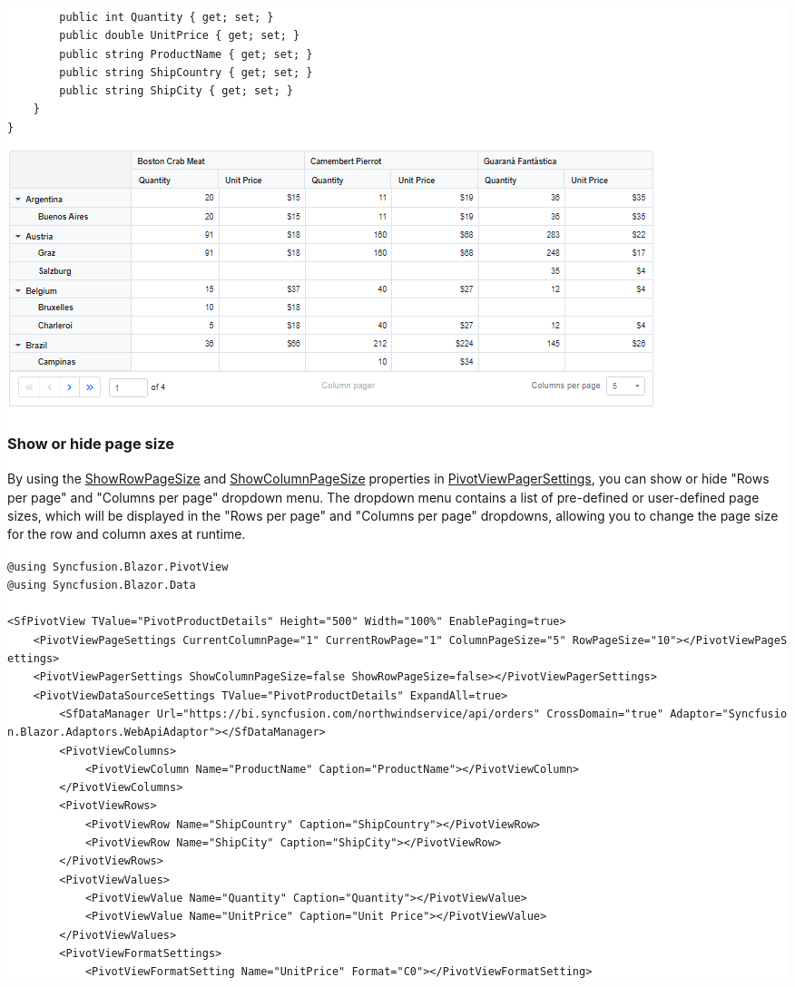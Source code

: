```cshtml
        public int Quantity { get; set; }
        public double UnitPrice { get; set; }
        public string ProductName { get; set; }
        public string ShipCountry { get; set; }
        public string ShipCity { get; set; }
    }
}

```

![Hided Row paging option in Blazor PivotTable Pager UI](images/blazor-pivottable-pagerHide.png)

### Show or hide page size

By using the [ShowRowPageSize](https://help.syncfusion.com/cr/blazor/Syncfusion.Blazor.PivotView.PivotViewPagerSettings.html#Syncfusion_Blazor_PivotView_PivotViewPagerSettings_ShowRowPageSize) and [ShowColumnPageSize](https://help.syncfusion.com/cr/blazor/Syncfusion.Blazor.PivotView.PivotViewPagerSettings.html#Syncfusion_Blazor_PivotView_PivotViewPagerSettings_ShowColumnPageSize) properties in [PivotViewPagerSettings](https://help.syncfusion.com/cr/blazor/Syncfusion.Blazor.PivotView.PivotViewPagerSettings.html), you can show or hide "Rows per page" and "Columns per page" dropdown menu. The dropdown menu contains a list of pre-defined or user-defined page sizes, which will be displayed in the "Rows per page" and "Columns per page" dropdowns, allowing you to change the page size for the row and column axes at runtime.

```cshtml
@using Syncfusion.Blazor.PivotView
@using Syncfusion.Blazor.Data

<SfPivotView TValue="PivotProductDetails" Height="500" Width="100%" EnablePaging=true>
    <PivotViewPageSettings CurrentColumnPage="1" CurrentRowPage="1" ColumnPageSize="5" RowPageSize="10"></PivotViewPageSettings>
    <PivotViewPagerSettings ShowColumnPageSize=false ShowRowPageSize=false></PivotViewPagerSettings>
    <PivotViewDataSourceSettings TValue="PivotProductDetails" ExpandAll=true>
        <SfDataManager Url="https://bi.syncfusion.com/northwindservice/api/orders" CrossDomain="true" Adaptor="Syncfusion.Blazor.Adaptors.WebApiAdaptor"></SfDataManager>
        <PivotViewColumns>
            <PivotViewColumn Name="ProductName" Caption="ProductName"></PivotViewColumn>
        </PivotViewColumns>
        <PivotViewRows>
            <PivotViewRow Name="ShipCountry" Caption="ShipCountry"></PivotViewRow>
            <PivotViewRow Name="ShipCity" Caption="ShipCity"></PivotViewRow>
        </PivotViewRows>
        <PivotViewValues>
            <PivotViewValue Name="Quantity" Caption="Quantity"></PivotViewValue>
            <PivotViewValue Name="UnitPrice" Caption="Unit Price"></PivotViewValue>
        </PivotViewValues>
        <PivotViewFormatSettings>
            <PivotViewFormatSetting Name="UnitPrice" Format="C0"></PivotViewFormatSetting>
```